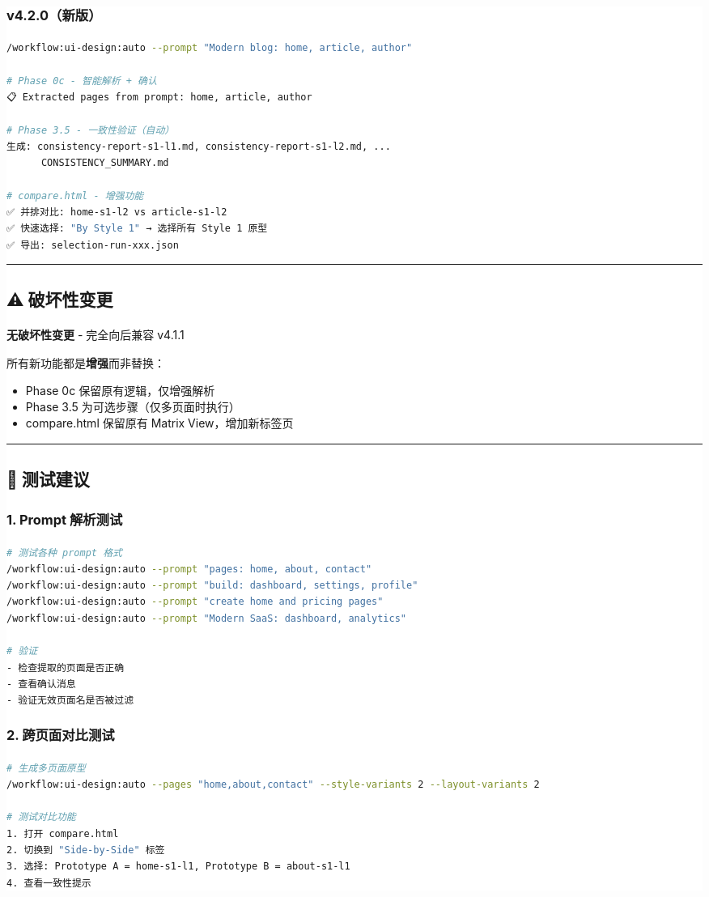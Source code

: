 ### v4.2.0（新版）
```bash
/workflow:ui-design:auto --prompt "Modern blog: home, article, author"

# Phase 0c - 智能解析 + 确认
📋 Extracted pages from prompt: home, article, author

# Phase 3.5 - 一致性验证（自动）
生成: consistency-report-s1-l1.md, consistency-report-s1-l2.md, ...
      CONSISTENCY_SUMMARY.md

# compare.html - 增强功能
✅ 并排对比: home-s1-l2 vs article-s1-l2
✅ 快速选择: "By Style 1" → 选择所有 Style 1 原型
✅ 导出: selection-run-xxx.json
```

---

## ⚠️ 破坏性变更

**无破坏性变更** - 完全向后兼容 v4.1.1

所有新功能都是**增强**而非替换：
- Phase 0c 保留原有逻辑，仅增强解析
- Phase 3.5 为可选步骤（仅多页面时执行）
- compare.html 保留原有 Matrix View，增加新标签页

---

## 🧪 测试建议

### 1. Prompt 解析测试
```bash
# 测试各种 prompt 格式
/workflow:ui-design:auto --prompt "pages: home, about, contact"
/workflow:ui-design:auto --prompt "build: dashboard, settings, profile"
/workflow:ui-design:auto --prompt "create home and pricing pages"
/workflow:ui-design:auto --prompt "Modern SaaS: dashboard, analytics"

# 验证
- 检查提取的页面是否正确
- 查看确认消息
- 验证无效页面名是否被过滤
```

### 2. 跨页面对比测试
```bash
# 生成多页面原型
/workflow:ui-design:auto --pages "home,about,contact" --style-variants 2 --layout-variants 2

# 测试对比功能
1. 打开 compare.html
2. 切换到 "Side-by-Side" 标签
3. 选择: Prototype A = home-s1-l1, Prototype B = about-s1-l1
4. 查看一致性提示
```
